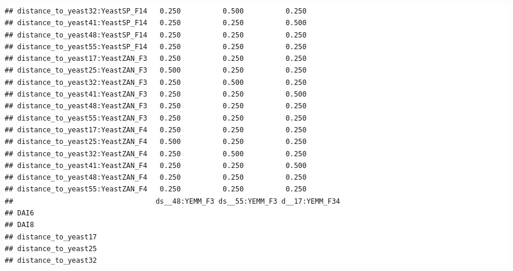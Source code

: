     ## distance_to_yeast32:YeastSP_F14   0.250          0.500          0.250        
    ## distance_to_yeast41:YeastSP_F14   0.250          0.250          0.500        
    ## distance_to_yeast48:YeastSP_F14   0.250          0.250          0.250        
    ## distance_to_yeast55:YeastSP_F14   0.250          0.250          0.250        
    ## distance_to_yeast17:YeastZAN_F3   0.250          0.250          0.250        
    ## distance_to_yeast25:YeastZAN_F3   0.500          0.250          0.250        
    ## distance_to_yeast32:YeastZAN_F3   0.250          0.500          0.250        
    ## distance_to_yeast41:YeastZAN_F3   0.250          0.250          0.500        
    ## distance_to_yeast48:YeastZAN_F3   0.250          0.250          0.250        
    ## distance_to_yeast55:YeastZAN_F3   0.250          0.250          0.250        
    ## distance_to_yeast17:YeastZAN_F4   0.250          0.250          0.250        
    ## distance_to_yeast25:YeastZAN_F4   0.500          0.250          0.250        
    ## distance_to_yeast32:YeastZAN_F4   0.250          0.500          0.250        
    ## distance_to_yeast41:YeastZAN_F4   0.250          0.250          0.500        
    ## distance_to_yeast48:YeastZAN_F4   0.250          0.250          0.250        
    ## distance_to_yeast55:YeastZAN_F4   0.250          0.250          0.250        
    ##                                  ds__48:YEMM_F3 ds__55:YEMM_F3 d__17:YEMM_F34
    ## DAI6                                                                         
    ## DAI8                                                                         
    ## distance_to_yeast17                                                          
    ## distance_to_yeast25                                                          
    ## distance_to_yeast32                                                          